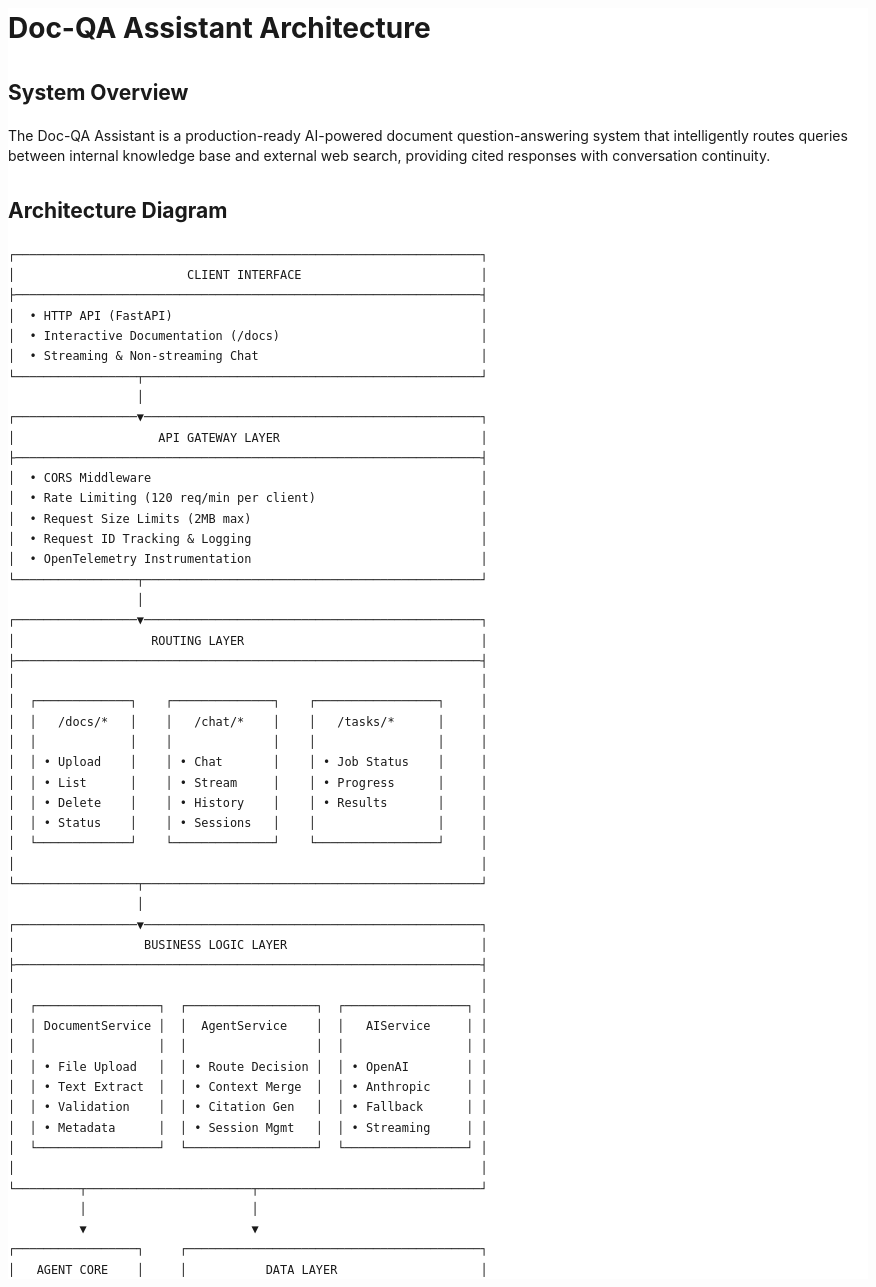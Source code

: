 # Doc-QA Assistant Architecture

## System Overview

The Doc-QA Assistant is a production-ready AI-powered document question-answering system that intelligently routes queries between internal knowledge base and external web search, providing cited responses with conversation continuity.

## Architecture Diagram

```
┌─────────────────────────────────────────────────────────────────┐
│                        CLIENT INTERFACE                         │
├─────────────────────────────────────────────────────────────────┤
│  • HTTP API (FastAPI)                                           │
│  • Interactive Documentation (/docs)                            │
│  • Streaming & Non-streaming Chat                               │
└─────────────────┬───────────────────────────────────────────────┘
                  │
┌─────────────────▼───────────────────────────────────────────────┐
│                    API GATEWAY LAYER                            │
├─────────────────────────────────────────────────────────────────┤
│  • CORS Middleware                                              │
│  • Rate Limiting (120 req/min per client)                       │
│  • Request Size Limits (2MB max)                                │
│  • Request ID Tracking & Logging                                │
│  • OpenTelemetry Instrumentation                                │
└─────────────────┬───────────────────────────────────────────────┘
                  │
┌─────────────────▼───────────────────────────────────────────────┐
│                   ROUTING LAYER                                 │
├─────────────────────────────────────────────────────────────────┤
│                                                                 │
│  ┌─────────────┐    ┌──────────────┐    ┌─────────────────┐     │
│  │   /docs/*   │    │   /chat/*    │    │   /tasks/*      │     │
│  │             │    │              │    │                 │     │
│  │ • Upload    │    │ • Chat       │    │ • Job Status    │     │
│  │ • List      │    │ • Stream     │    │ • Progress      │     │
│  │ • Delete    │    │ • History    │    │ • Results       │     │
│  │ • Status    │    │ • Sessions   │    │                 │     │
│  └─────────────┘    └──────────────┘    └─────────────────┘     │
│                                                                 │
└─────────────────┬───────────────────────────────────────────────┘
                  │
┌─────────────────▼───────────────────────────────────────────────┐
│                  BUSINESS LOGIC LAYER                           │
├─────────────────────────────────────────────────────────────────┤
│                                                                 │
│  ┌─────────────────┐  ┌──────────────────┐  ┌─────────────────┐ │
│  │ DocumentService │  │  AgentService    │  │   AIService     │ │
│  │                 │  │                  │  │                 │ │
│  │ • File Upload   │  │ • Route Decision │  │ • OpenAI        │ │
│  │ • Text Extract  │  │ • Context Merge  │  │ • Anthropic     │ │
│  │ • Validation    │  │ • Citation Gen   │  │ • Fallback      │ │
│  │ • Metadata      │  │ • Session Mgmt   │  │ • Streaming     │ │
│  └─────────────────┘  └──────────────────┘  └─────────────────┘ │
│                                                                 │
└─────────┬───────────────────────┬───────────────────────────────┘
          │                       │
          ▼                       ▼
┌─────────────────┐     ┌─────────────────────────────────────────┐
│   AGENT CORE    │     │           DATA LAYER                    │
```